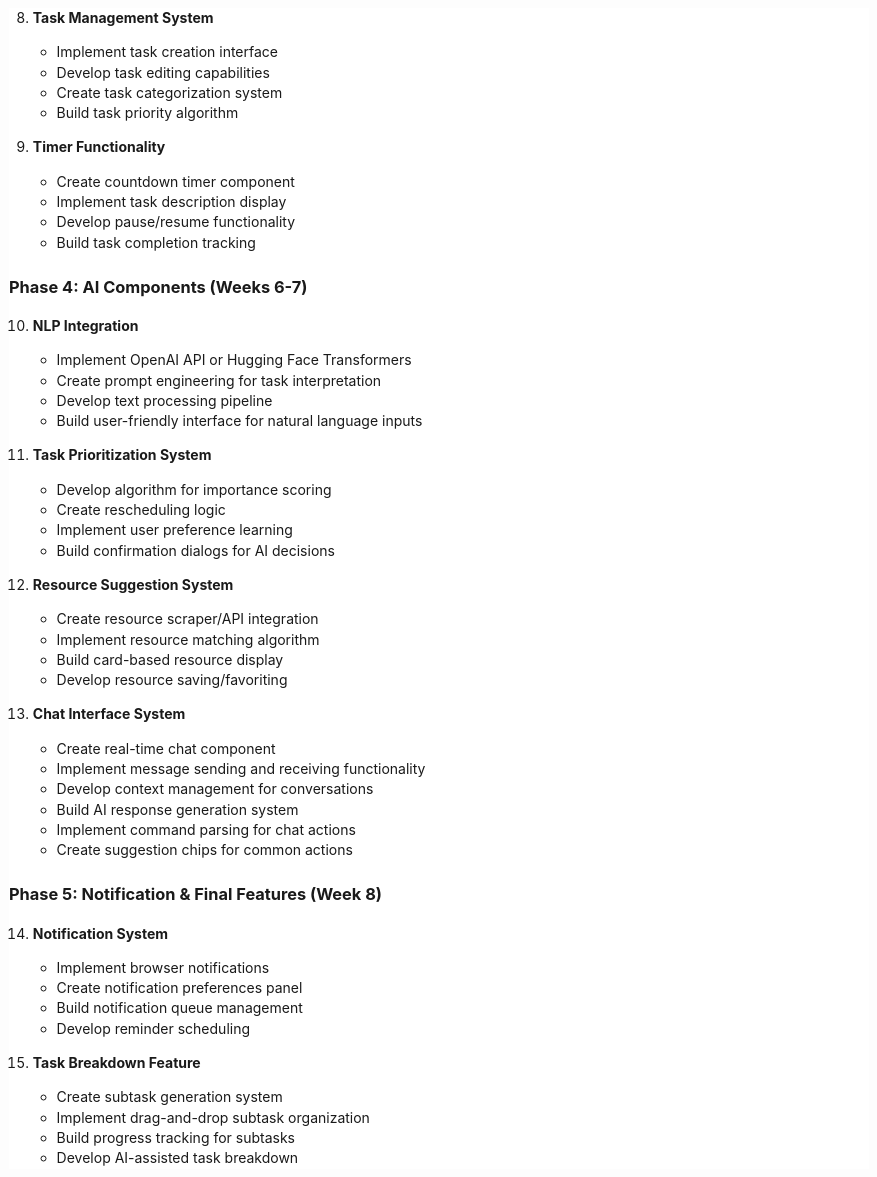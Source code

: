 8. **Task Management System**
   - Implement task creation interface
   - Develop task editing capabilities
   - Create task categorization system
   - Build task priority algorithm

9. **Timer Functionality**
   - Create countdown timer component
   - Implement task description display
   - Develop pause/resume functionality
   - Build task completion tracking

### Phase 4: AI Components (Weeks 6-7)

10. **NLP Integration**
    - Implement OpenAI API or Hugging Face Transformers
    - Create prompt engineering for task interpretation
    - Develop text processing pipeline
    - Build user-friendly interface for natural language inputs

11. **Task Prioritization System**
    - Develop algorithm for importance scoring
    - Create rescheduling logic
    - Implement user preference learning
    - Build confirmation dialogs for AI decisions

12. **Resource Suggestion System**
    - Create resource scraper/API integration
    - Implement resource matching algorithm
    - Build card-based resource display
    - Develop resource saving/favoriting

13. **Chat Interface System**
    - Create real-time chat component
    - Implement message sending and receiving functionality
    - Develop context management for conversations
    - Build AI response generation system
    - Implement command parsing for chat actions
    - Create suggestion chips for common actions

### Phase 5: Notification & Final Features (Week 8)

14. **Notification System**
    - Implement browser notifications
    - Create notification preferences panel
    - Build notification queue management
    - Develop reminder scheduling

15. **Task Breakdown Feature**
    - Create subtask generation system
    - Implement drag-and-drop subtask organization
    - Build progress tracking for subtasks
    - Develop AI-assisted task breakdown
